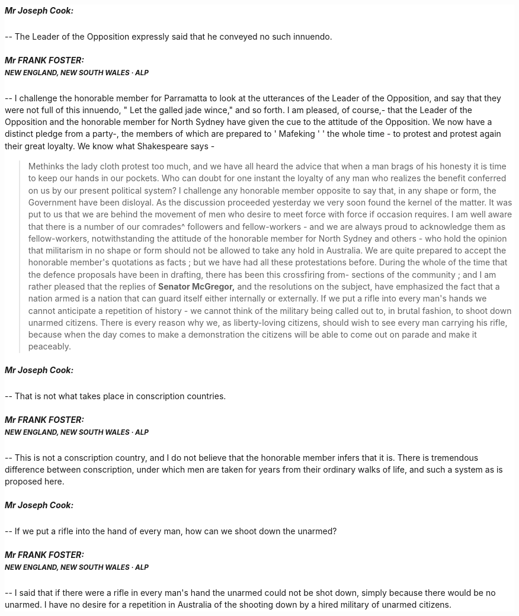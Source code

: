 ##### Mr Joseph Cook:

--  The Leader of the Opposition expressly said that he conveyed no such innuendo. 

##### Mr FRANK FOSTER:<br><small class="text-muted">NEW ENGLAND, NEW SOUTH WALES &middot; ALP</small>

-- I challenge the honorable member for Parramatta to look at the utterances of the Leader of the Opposition, and say that they were not full of this innuendo, " Let the galled jade wince," and so forth. I am pleased, of course,- that the Leader of the Opposition and the honorable member for North Sydney have given the cue to the attitude of the Opposition. We now have a distinct pledge from a party-, the members of which are prepared to  ' Mafeking ' ' the whole time - to protest and protest again their great loyalty. We know what Shakespeare says - 

  >Methinks the lady cloth protest too much,  and we have all heard the advice that when a man brags of his honesty it is time to keep our hands in our pockets. Who can doubt for one instant the loyalty of any man who realizes the benefit conferred on us by our present political system? I challenge any honorable member opposite to say that, in any shape or form, the Government have been disloyal. As the discussion proceeded yesterday we very soon found the kernel of the matter. It was put to us that we are behind the movement of men who desire to meet force with force if occasion requires. I am well aware that there is a number of our comrades^ followers and fellow-workers - and we are always proud to acknowledge them as fellow-workers, notwithstanding the attitude of the honorable member for North Sydney and others - who hold the opinion that militarism in no shape or form should not be allowed to take any hold in Australia. We are quite prepared to accept the honorable member's quotations as facts ; but we have had all these protestations before. During the whole of the time that the defence proposals have been in drafting, there has been this crossfiring from- sections of the community ; and I am rather pleased that the replies of  **Senator McGregor,**  and the resolutions on the subject, have emphasized the fact that a nation armed is a nation that can guard itself either internally or externally. If we put a rifle into every man's hands we cannot anticipate a repetition of history - we cannot think of the military being called out to, in brutal fashion, to shoot down unarmed citizens. There is every reason why we, as liberty-loving citizens, should wish to see every man carrying his rifle, because when the day comes to make a demonstration the citizens will be able to come out on parade and make it peaceably. 

##### Mr Joseph Cook:

--  That is not what takes place in conscription countries. 

##### Mr FRANK FOSTER:<br><small class="text-muted">NEW ENGLAND, NEW SOUTH WALES &middot; ALP</small>

-- This is not a conscription country, and I do not believe that the honorable member infers that it is. There is tremendous difference between conscription, under which men are taken for years from their ordinary walks of life, and such a system as is proposed here. 

##### Mr Joseph Cook:

--  If we put a rifle into the hand of every man, how can we shoot down the unarmed? 

##### Mr FRANK FOSTER:<br><small class="text-muted">NEW ENGLAND, NEW SOUTH WALES &middot; ALP</small>

-- I said that if there were a rifle in every man's hand the unarmed could not be shot down, simply because there would be no unarmed. I have no desire for a repetition in Australia of the shooting down by  a  hired military of unarmed citizens. 
